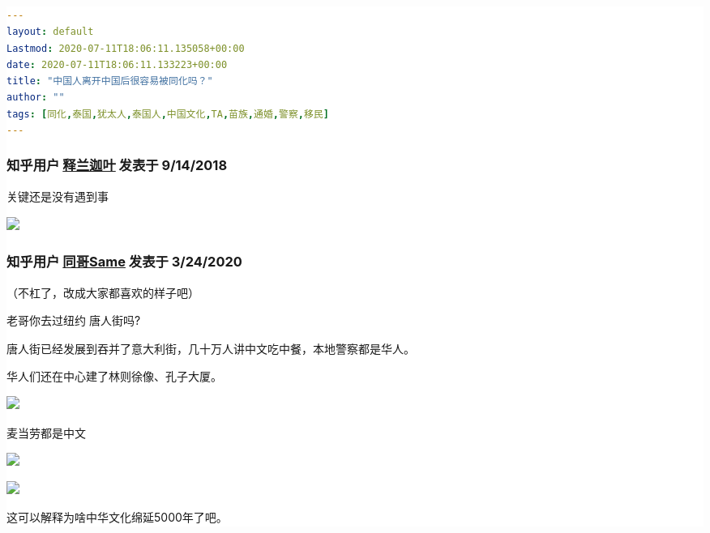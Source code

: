 ```yaml
---
layout: default
Lastmod: 2020-07-11T18:06:11.135058+00:00
date: 2020-07-11T18:06:11.133223+00:00
title: "中国人离开中国后很容易被同化吗？"
author: ""
tags: [同化,泰国,犹太人,泰国人,中国文化,TA,苗族,通婚,警察,移民]
---
```





### 知乎用户 [释兰迦叶](//www.zhihu.com/people/ti-si-li) 发表于 9/14/2018
  
关键还是没有遇到事



![](https://images.weserv.nl/?url=https%3A//pic2.zhimg.com/80/v2-c87a4508cd7bd291f2aee1572fd52b5f_720w.jpg%3Fsource%3D1940ef5c)
  
  



### 知乎用户 [同哥Same](//www.zhihu.com/people/zou-yu-tong-1) 发表于 3/24/2020
  
（不杠了，改成大家都喜欢的样子吧）

老哥你去过纽约 唐人街吗?

唐人街已经发展到吞并了意大利街，几十万人讲中文吃中餐，本地警察都是华人。

华人们还在中心建了林则徐像、孔子大厦。



![](https://images.weserv.nl/?url=https%3A//pic1.zhimg.com/80/v2-f4c420eaf0e2cf2f36a110b81545997e_720w.jpg%3Fsource%3D1940ef5c)

麦当劳都是中文



![](https://images.weserv.nl/?url=https%3A//pic1.zhimg.com/80/v2-3b7c5cc731b9095631282d081f958113_720w.jpg%3Fsource%3D1940ef5c)

  



![](https://images.weserv.nl/?url=https%3A//pic2.zhimg.com/80/v2-bafe42c9dcaffe2171456e2e6ed5b0cf_720w.jpg%3Fsource%3D1940ef5c)

  

  

  

这可以解释为啥中华文化绵延5000年了吧。
  
  

